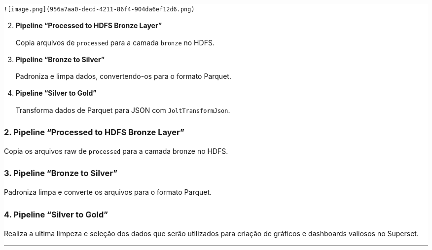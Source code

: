     ![image.png](956a7aa0-decd-4211-86f4-904da6ef12d6.png)
    
2. **Pipeline “Processed to HDFS Bronze Layer”**
    
    Copia arquivos de `processed` para a camada `bronze` no HDFS.
    
3. **Pipeline “Bronze to Silver”**
    
    Padroniza e limpa dados, convertendo-os para o formato Parquet.
    
4. **Pipeline “Silver to Gold”**
    
    Transforma dados de Parquet para JSON com `JoltTransformJson`.
    

### 2. Pipeline “Processed to HDFS Bronze Layer”

Copia os arquivos raw de `processed` para a camada bronze no HDFS.

### 3. Pipeline “Bronze to Silver”

Padroniza limpa e converte os arquivos para o formato Parquet.

### 4. Pipeline “Silver to Gold”

Realiza a ultima limpeza e seleção dos dados que serão utilizados para criação de gráficos e dashboards valiosos no Superset.

---
